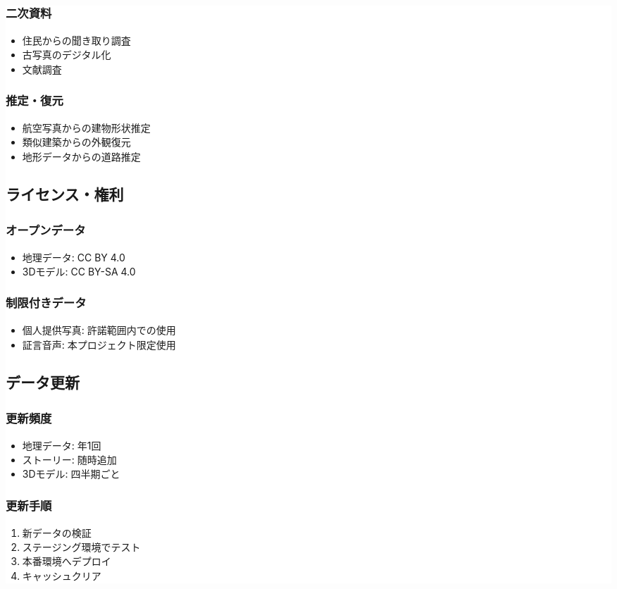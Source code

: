 ### 二次資料
- 住民からの聞き取り調査
- 古写真のデジタル化
- 文献調査

### 推定・復元
- 航空写真からの建物形状推定
- 類似建築からの外観復元
- 地形データからの道路推定

## ライセンス・権利

### オープンデータ
- 地理データ: CC BY 4.0
- 3Dモデル: CC BY-SA 4.0

### 制限付きデータ
- 個人提供写真: 許諾範囲内での使用
- 証言音声: 本プロジェクト限定使用

## データ更新

### 更新頻度
- 地理データ: 年1回
- ストーリー: 随時追加
- 3Dモデル: 四半期ごと

### 更新手順
1. 新データの検証
2. ステージング環境でテスト
3. 本番環境へデプロイ
4. キャッシュクリア